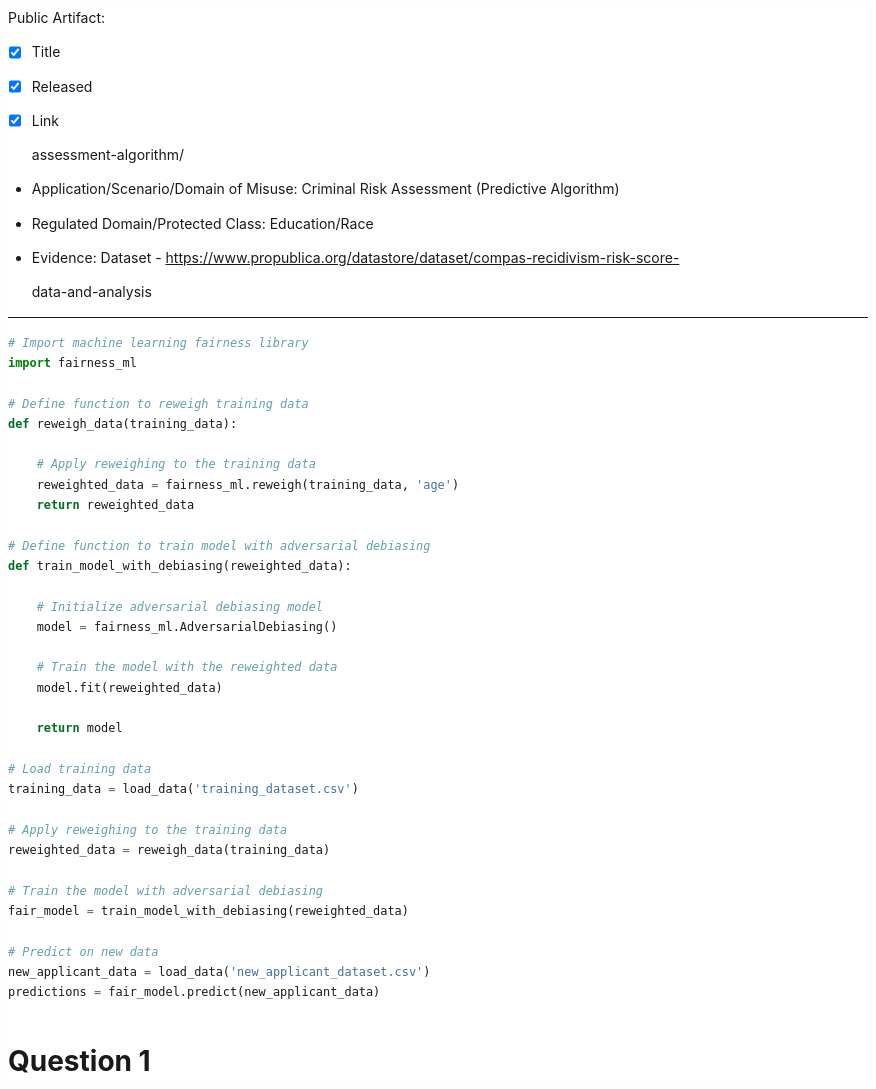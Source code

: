 

Public Artifact:  

- [x] Title
- [x] Released
- [x] Link
    
    assessment-algorithm/
    
- Application/Scenario/Domain of Misuse: Criminal Risk Assessment (Predictive Algorithm)
    
- Regulated Domain/Protected Class: Education/Race
    
- Evidence: Dataset - https://www.propublica.org/datastore/dataset/compas-recidivism-risk-score-
    
    data-and-analysis

---

```python
# Import machine learning fairness library
import fairness_ml

# Define function to reweigh training data
def reweigh_data(training_data):

    # Apply reweighing to the training data
    reweighted_data = fairness_ml.reweigh(training_data, 'age')
    return reweighted_data

# Define function to train model with adversarial debiasing
def train_model_with_debiasing(reweighted_data):

    # Initialize adversarial debiasing model
    model = fairness_ml.AdversarialDebiasing()
    
    # Train the model with the reweighted data
    model.fit(reweighted_data)
    
    return model

# Load training data
training_data = load_data('training_dataset.csv')

# Apply reweighing to the training data
reweighted_data = reweigh_data(training_data)

# Train the model with adversarial debiasing
fair_model = train_model_with_debiasing(reweighted_data)

# Predict on new data
new_applicant_data = load_data('new_applicant_dataset.csv')
predictions = fair_model.predict(new_applicant_data)

```
# Question 1
